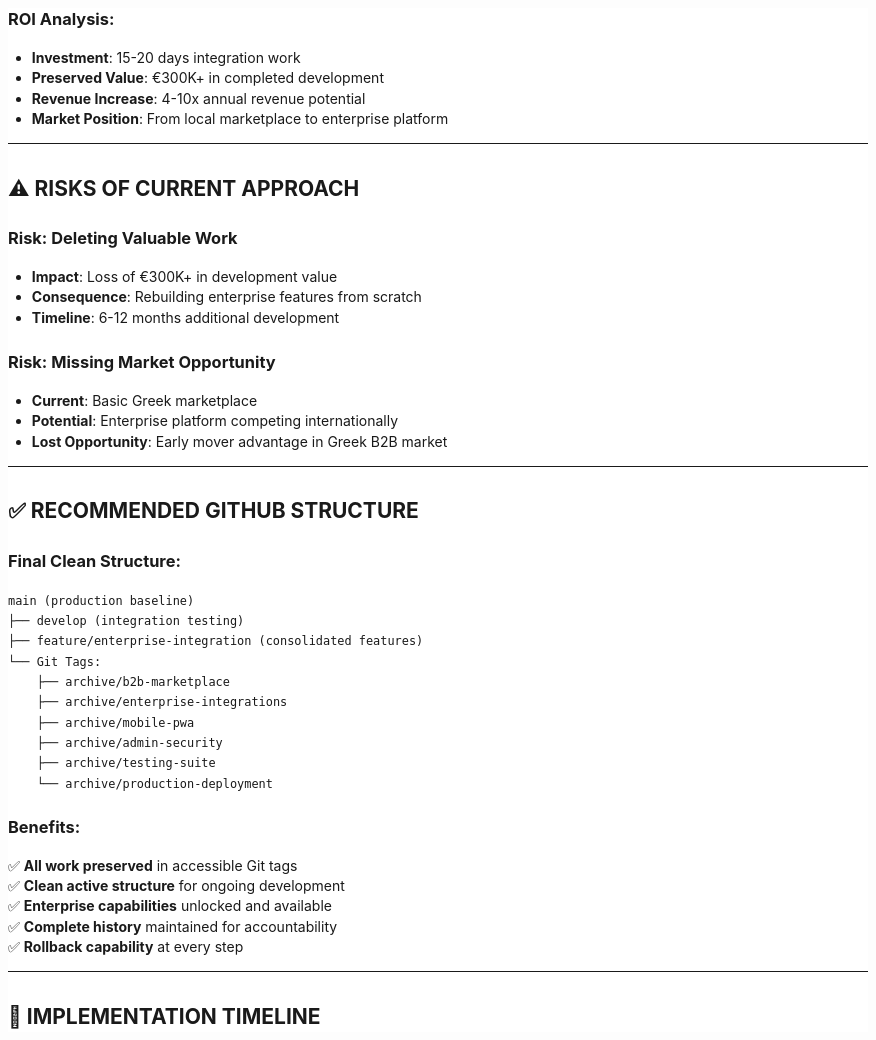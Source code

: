 ### **ROI Analysis**:
- **Investment**: 15-20 days integration work
- **Preserved Value**: €300K+ in completed development
- **Revenue Increase**: 4-10x annual revenue potential
- **Market Position**: From local marketplace to enterprise platform

---

## ⚠️ **RISKS OF CURRENT APPROACH**

### **Risk: Deleting Valuable Work**
- **Impact**: Loss of €300K+ in development value
- **Consequence**: Rebuilding enterprise features from scratch
- **Timeline**: 6-12 months additional development

### **Risk: Missing Market Opportunity**
- **Current**: Basic Greek marketplace
- **Potential**: Enterprise platform competing internationally
- **Lost Opportunity**: Early mover advantage in Greek B2B market

---

## ✅ **RECOMMENDED GITHUB STRUCTURE**

### **Final Clean Structure**:
```
main (production baseline)
├── develop (integration testing)
├── feature/enterprise-integration (consolidated features)
└── Git Tags:
    ├── archive/b2b-marketplace
    ├── archive/enterprise-integrations
    ├── archive/mobile-pwa
    ├── archive/admin-security
    ├── archive/testing-suite
    └── archive/production-deployment
```

### **Benefits**:
✅ **All work preserved** in accessible Git tags  
✅ **Clean active structure** for ongoing development  
✅ **Enterprise capabilities** unlocked and available  
✅ **Complete history** maintained for accountability  
✅ **Rollback capability** at every step  

---

## 🚀 **IMPLEMENTATION TIMELINE**

